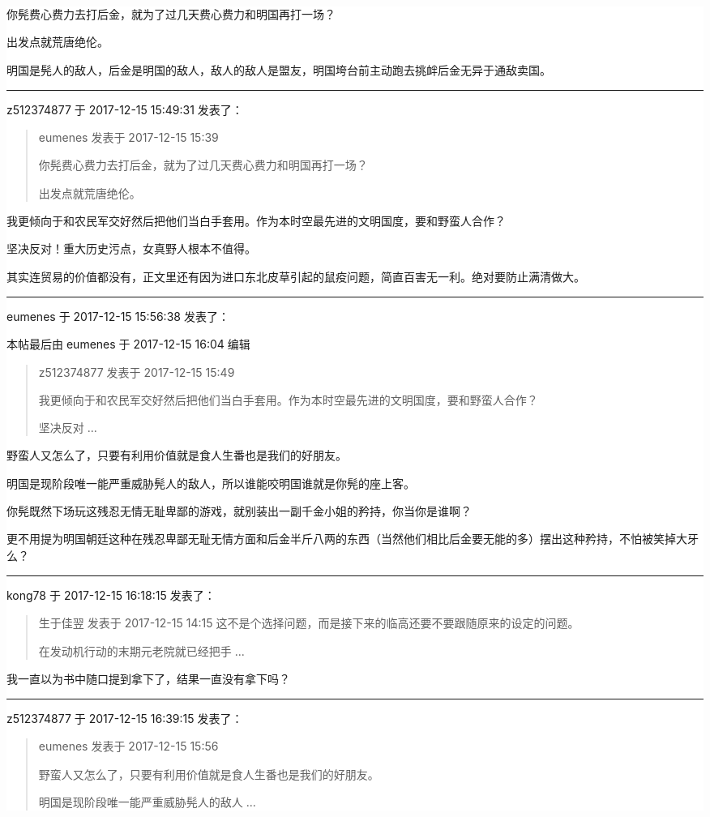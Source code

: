 你髡费心费力去打后金，就为了过几天费心费力和明国再打一场？

出发点就荒唐绝伦。

明国是髡人的敌人，后金是明国的敌人，敌人的敌人是盟友，明国垮台前主动跑去挑衅后金无异于通敌卖国。

---

z512374877 于 2017-12-15 15:49:31 发表了：

> eumenes 发表于 2017-12-15 15:39
>
> 你髡费心费力去打后金，就为了过几天费心费力和明国再打一场？
>
> 出发点就荒唐绝伦。

我更倾向于和农民军交好然后把他们当白手套用。作为本时空最先进的文明国度，要和野蛮人合作？

坚决反对！重大历史污点，女真野人根本不值得。

其实连贸易的价值都没有，正文里还有因为进口东北皮草引起的鼠疫问题，简直百害无一利。绝对要防止满清做大。

---

eumenes 于 2017-12-15 15:56:38 发表了：

本帖最后由 eumenes 于 2017-12-15 16:04 编辑

> z512374877 发表于 2017-12-15 15:49
>
> 我更倾向于和农民军交好然后把他们当白手套用。作为本时空最先进的文明国度，要和野蛮人合作？
>
> 坚决反对 ...

野蛮人又怎么了，只要有利用价值就是食人生番也是我们的好朋友。

明国是现阶段唯一能严重威胁髡人的敌人，所以谁能咬明国谁就是你髡的座上客。

你髡既然下场玩这残忍无情无耻卑鄙的游戏，就别装出一副千金小姐的矜持，你当你是谁啊？

更不用提为明国朝廷这种在残忍卑鄙无耻无情方面和后金半斤八两的东西（当然他们相比后金要无能的多）摆出这种矜持，不怕被笑掉大牙么？

---

kong78 于 2017-12-15 16:18:15 发表了：

> 生于佳翌 发表于 2017-12-15 14:15 这不是个选择问题，而是接下来的临高还要不要跟随原来的设定的问题。
>
> 在发动机行动的末期元老院就已经把手 ...

我一直以为书中随口提到拿下了，结果一直没有拿下吗？

---

z512374877 于 2017-12-15 16:39:15 发表了：

> eumenes 发表于 2017-12-15 15:56
>
> 野蛮人又怎么了，只要有利用价值就是食人生番也是我们的好朋友。
>
> 明国是现阶段唯一能严重威胁髡人的敌人 ...
